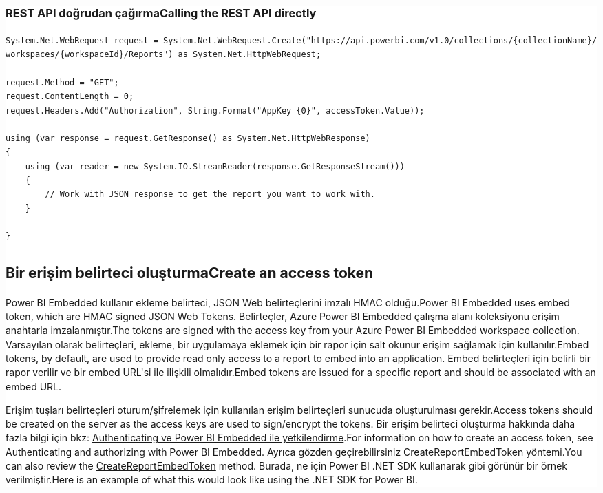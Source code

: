 ### <a name="calling-the-rest-api-directly"></a><span data-ttu-id="91675-123">REST API doğrudan çağırma</span><span class="sxs-lookup"><span data-stu-id="91675-123">Calling the REST API directly</span></span>

```
System.Net.WebRequest request = System.Net.WebRequest.Create("https://api.powerbi.com/v1.0/collections/{collectionName}/workspaces/{workspaceId}/Reports") as System.Net.HttpWebRequest;

request.Method = "GET";
request.ContentLength = 0;
request.Headers.Add("Authorization", String.Format("AppKey {0}", accessToken.Value));

using (var response = request.GetResponse() as System.Net.HttpWebResponse)
{
    using (var reader = new System.IO.StreamReader(response.GetResponseStream()))
    {
        // Work with JSON response to get the report you want to work with.
    }

}
```

## <a name="create-an-access-token"></a><span data-ttu-id="91675-124">Bir erişim belirteci oluşturma</span><span class="sxs-lookup"><span data-stu-id="91675-124">Create an access token</span></span>

<span data-ttu-id="91675-125">Power BI Embedded kullanır ekleme belirteci, JSON Web belirteçlerini imzalı HMAC olduğu.</span><span class="sxs-lookup"><span data-stu-id="91675-125">Power BI Embedded uses embed token, which are HMAC signed JSON Web Tokens.</span></span> <span data-ttu-id="91675-126">Belirteçler, Azure Power BI Embedded çalışma alanı koleksiyonu erişim anahtarla imzalanmıştır.</span><span class="sxs-lookup"><span data-stu-id="91675-126">The tokens are signed with the access key from your Azure Power BI Embedded workspace collection.</span></span> <span data-ttu-id="91675-127">Varsayılan olarak belirteçleri, ekleme, bir uygulamaya eklemek için bir rapor için salt okunur erişim sağlamak için kullanılır.</span><span class="sxs-lookup"><span data-stu-id="91675-127">Embed tokens, by default, are used to provide read only access to a report to embed into an application.</span></span> <span data-ttu-id="91675-128">Embed belirteçleri için belirli bir rapor verilir ve bir embed URL'si ile ilişkili olmalıdır.</span><span class="sxs-lookup"><span data-stu-id="91675-128">Embed tokens are issued for a specific report and should be associated with an embed URL.</span></span>

<span data-ttu-id="91675-129">Erişim tuşları belirteçleri oturum/şifrelemek için kullanılan erişim belirteçleri sunucuda oluşturulması gerekir.</span><span class="sxs-lookup"><span data-stu-id="91675-129">Access tokens should be created on the server as the access keys are used to sign/encrypt the tokens.</span></span> <span data-ttu-id="91675-130">Bir erişim belirteci oluşturma hakkında daha fazla bilgi için bkz: [Authenticating ve Power BI Embedded ile yetkilendirme](power-bi-embedded-app-token-flow.md).</span><span class="sxs-lookup"><span data-stu-id="91675-130">For information on how to create an access token, see [Authenticating and authorizing with Power BI Embedded](power-bi-embedded-app-token-flow.md).</span></span> <span data-ttu-id="91675-131">Ayrıca gözden geçirebilirsiniz [CreateReportEmbedToken](https://docs.microsoft.com/dotnet/api/microsoft.powerbi.security.powerbitoken?redirectedfrom=MSDN#methods_) yöntemi.</span><span class="sxs-lookup"><span data-stu-id="91675-131">You can also review the [CreateReportEmbedToken](https://docs.microsoft.com/dotnet/api/microsoft.powerbi.security.powerbitoken?redirectedfrom=MSDN#methods_) method.</span></span> <span data-ttu-id="91675-132">Burada, ne için Power BI .NET SDK kullanarak gibi görünür bir örnek verilmiştir.</span><span class="sxs-lookup"><span data-stu-id="91675-132">Here is an example of what this would look like using the .NET SDK for Power BI.</span></span>
